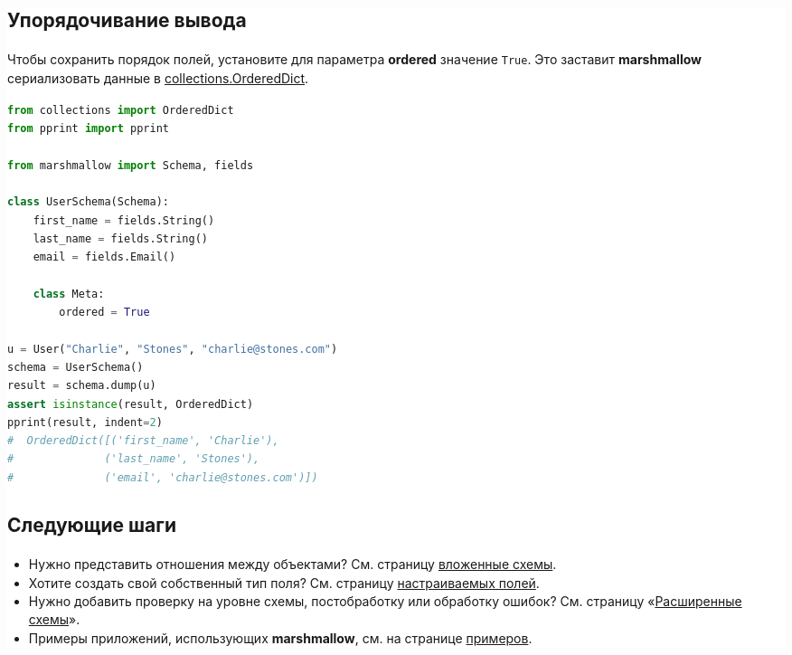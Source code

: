 ## Упорядочивание вывода

Чтобы сохранить порядок полей, установите для параметра **ordered** значение `True`. Это заставит **marshmallow** сериализовать данные в [collections.OrderedDict](https://python.readthedocs.io/en/latest/library/collections.html#collections.OrderedDict).

```python
from collections import OrderedDict
from pprint import pprint

from marshmallow import Schema, fields

class UserSchema(Schema):
    first_name = fields.String()
    last_name = fields.String()
    email = fields.Email()

    class Meta:
        ordered = True

u = User("Charlie", "Stones", "charlie@stones.com")
schema = UserSchema()
result = schema.dump(u)
assert isinstance(result, OrderedDict)
pprint(result, indent=2)
#  OrderedDict([('first_name', 'Charlie'),
#              ('last_name', 'Stones'),
#              ('email', 'charlie@stones.com')])
```

## Следующие шаги

* Нужно представить отношения между объектами? См. страницу [вложенные схемы](vlozhennye-skhemy.md).
* Хотите создать свой собственный тип поля? См. страницу [настраиваемых полей](polzovatelskie-polya.md).
* Нужно добавить проверку на уровне схемы, постобработку или обработку ошибок? См. страницу «[Расширенные схемы](rasshirennye-skhemy.md)».
* Примеры приложений, использующих **marshmallow**, см. на странице [примеров](primery-marshmallow.md).
